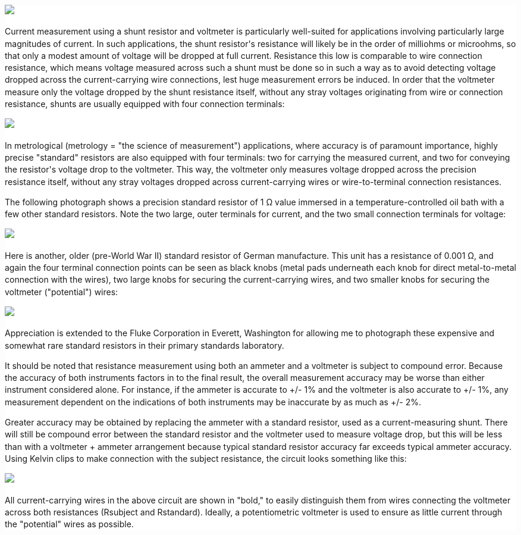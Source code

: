 ![](http://www.ibiblio.org/kuphaldt/electricCircuits/DC/00165.png)

Current measurement using a shunt resistor and voltmeter is particularly well-suited for applications involving particularly large magnitudes of current. In such applications, the shunt resistor's resistance will likely be in the order of milliohms or microohms, so that only a modest amount of voltage will be dropped at full current. Resistance this low is comparable to wire connection resistance, which means voltage measured across such a shunt must be done so in such a way as to avoid detecting voltage dropped across the current-carrying wire connections, lest huge measurement errors be induced. In order that the voltmeter measure only the voltage dropped by the shunt resistance itself, without any stray voltages originating from wire or connection resistance, shunts are usually equipped with four connection terminals:

![](http://www.ibiblio.org/kuphaldt/electricCircuits/DC/00480.png)

In metrological \(metrology = "the science of measurement"\) applications, where accuracy is of paramount importance, highly precise "standard" resistors are also equipped with four terminals: two for carrying the measured current, and two for conveying the resistor's voltage drop to the voltmeter. This way, the voltmeter only measures voltage dropped across the precision resistance itself, without any stray voltages dropped across current-carrying wires or wire-to-terminal connection resistances.

The following photograph shows a precision standard resistor of 1 Ω value immersed in a temperature-controlled oil bath with a few other standard resistors. Note the two large, outer terminals for current, and the two small connection terminals for voltage:

![](http://www.ibiblio.org/kuphaldt/electricCircuits/DC/50044.jpg)

Here is another, older \(pre-World War II\) standard resistor of German manufacture. This unit has a resistance of 0.001 Ω, and again the four terminal connection points can be seen as black knobs \(metal pads underneath each knob for direct metal-to-metal connection with the wires\), two large knobs for securing the current-carrying wires, and two smaller knobs for securing the voltmeter \("potential"\) wires:

![](http://www.ibiblio.org/kuphaldt/electricCircuits/DC/50045.jpg)

Appreciation is extended to the Fluke Corporation in Everett, Washington for allowing me to photograph these expensive and somewhat rare standard resistors in their primary standards laboratory.

It should be noted that resistance measurement using both an ammeter and a voltmeter is subject to compound error. Because the accuracy of both instruments factors in to the final result, the overall measurement accuracy may be worse than either instrument considered alone. For instance, if the ammeter is accurate to +/- 1% and the voltmeter is also accurate to +/- 1%, any measurement dependent on the indications of both instruments may be inaccurate by as much as +/- 2%.

Greater accuracy may be obtained by replacing the ammeter with a standard resistor, used as a current-measuring shunt. There will still be compound error between the standard resistor and the voltmeter used to measure voltage drop, but this will be less than with a voltmeter + ammeter arrangement because typical standard resistor accuracy far exceeds typical ammeter accuracy. Using Kelvin clips to make connection with the subject resistance, the circuit looks something like this:

![](http://www.ibiblio.org/kuphaldt/electricCircuits/DC/00481.png)

All current-carrying wires in the above circuit are shown in "bold," to easily distinguish them from wires connecting the voltmeter across both resistances \(Rsubject and Rstandard\). Ideally, a potentiometric voltmeter is used to ensure as little current through the "potential" wires as possible.
